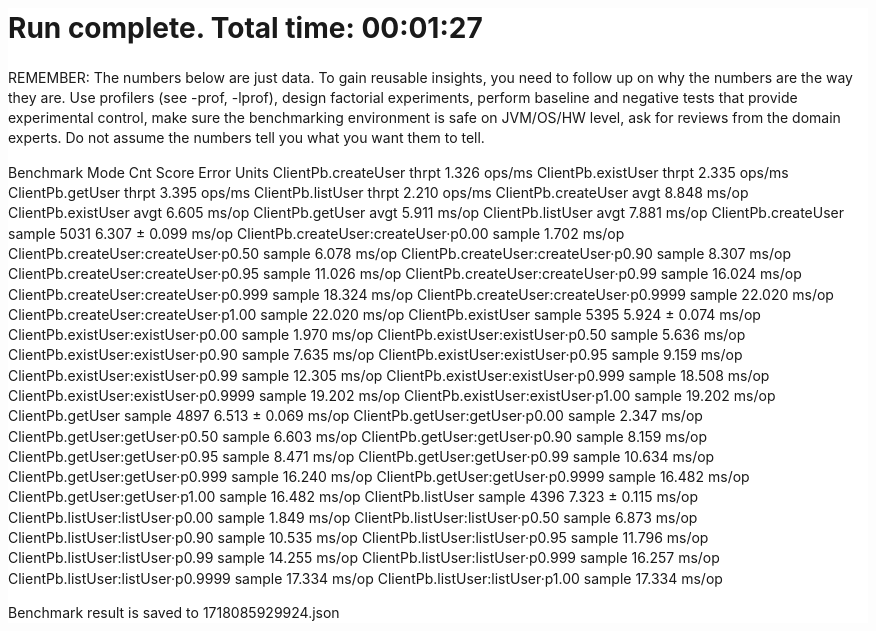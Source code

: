 # Run complete. Total time: 00:01:27

REMEMBER: The numbers below are just data. To gain reusable insights, you need to follow up on
why the numbers are the way they are. Use profilers (see -prof, -lprof), design factorial
experiments, perform baseline and negative tests that provide experimental control, make sure
the benchmarking environment is safe on JVM/OS/HW level, ask for reviews from the domain experts.
Do not assume the numbers tell you what you want them to tell.

Benchmark                                 Mode   Cnt   Score   Error   Units
ClientPb.createUser                      thrpt         1.326          ops/ms
ClientPb.existUser                       thrpt         2.335          ops/ms
ClientPb.getUser                         thrpt         3.395          ops/ms
ClientPb.listUser                        thrpt         2.210          ops/ms
ClientPb.createUser                       avgt         8.848           ms/op
ClientPb.existUser                        avgt         6.605           ms/op
ClientPb.getUser                          avgt         5.911           ms/op
ClientPb.listUser                         avgt         7.881           ms/op
ClientPb.createUser                     sample  5031   6.307 ± 0.099   ms/op
ClientPb.createUser:createUser·p0.00    sample         1.702           ms/op
ClientPb.createUser:createUser·p0.50    sample         6.078           ms/op
ClientPb.createUser:createUser·p0.90    sample         8.307           ms/op
ClientPb.createUser:createUser·p0.95    sample        11.026           ms/op
ClientPb.createUser:createUser·p0.99    sample        16.024           ms/op
ClientPb.createUser:createUser·p0.999   sample        18.324           ms/op
ClientPb.createUser:createUser·p0.9999  sample        22.020           ms/op
ClientPb.createUser:createUser·p1.00    sample        22.020           ms/op
ClientPb.existUser                      sample  5395   5.924 ± 0.074   ms/op
ClientPb.existUser:existUser·p0.00      sample         1.970           ms/op
ClientPb.existUser:existUser·p0.50      sample         5.636           ms/op
ClientPb.existUser:existUser·p0.90      sample         7.635           ms/op
ClientPb.existUser:existUser·p0.95      sample         9.159           ms/op
ClientPb.existUser:existUser·p0.99      sample        12.305           ms/op
ClientPb.existUser:existUser·p0.999     sample        18.508           ms/op
ClientPb.existUser:existUser·p0.9999    sample        19.202           ms/op
ClientPb.existUser:existUser·p1.00      sample        19.202           ms/op
ClientPb.getUser                        sample  4897   6.513 ± 0.069   ms/op
ClientPb.getUser:getUser·p0.00          sample         2.347           ms/op
ClientPb.getUser:getUser·p0.50          sample         6.603           ms/op
ClientPb.getUser:getUser·p0.90          sample         8.159           ms/op
ClientPb.getUser:getUser·p0.95          sample         8.471           ms/op
ClientPb.getUser:getUser·p0.99          sample        10.634           ms/op
ClientPb.getUser:getUser·p0.999         sample        16.240           ms/op
ClientPb.getUser:getUser·p0.9999        sample        16.482           ms/op
ClientPb.getUser:getUser·p1.00          sample        16.482           ms/op
ClientPb.listUser                       sample  4396   7.323 ± 0.115   ms/op
ClientPb.listUser:listUser·p0.00        sample         1.849           ms/op
ClientPb.listUser:listUser·p0.50        sample         6.873           ms/op
ClientPb.listUser:listUser·p0.90        sample        10.535           ms/op
ClientPb.listUser:listUser·p0.95        sample        11.796           ms/op
ClientPb.listUser:listUser·p0.99        sample        14.255           ms/op
ClientPb.listUser:listUser·p0.999       sample        16.257           ms/op
ClientPb.listUser:listUser·p0.9999      sample        17.334           ms/op
ClientPb.listUser:listUser·p1.00        sample        17.334           ms/op

Benchmark result is saved to 1718085929924.json
